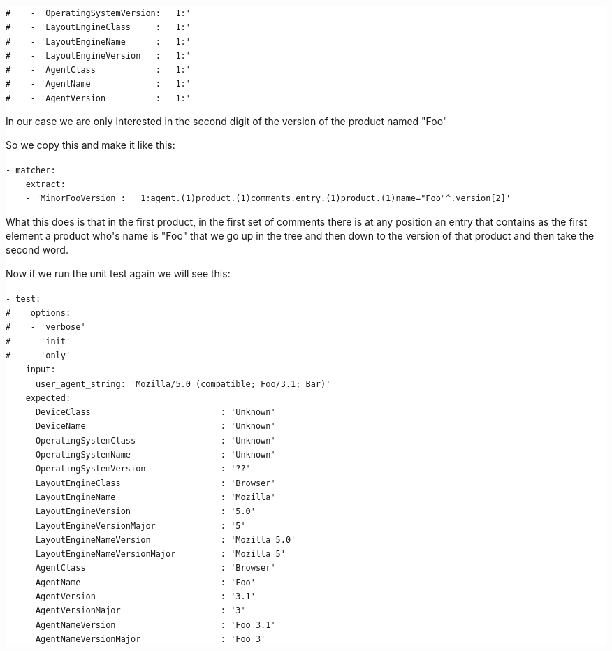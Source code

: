     #    - 'OperatingSystemVersion:   1:'
    #    - 'LayoutEngineClass     :   1:'
    #    - 'LayoutEngineName      :   1:'
    #    - 'LayoutEngineVersion   :   1:'
    #    - 'AgentClass            :   1:'
    #    - 'AgentName             :   1:'
    #    - 'AgentVersion          :   1:'

In our case we are only interested in the second digit of the version of the product named "Foo"

So we copy this and make it like this:

    - matcher:
        extract:
        - 'MinorFooVersion :   1:agent.(1)product.(1)comments.entry.(1)product.(1)name="Foo"^.version[2]'

What this does is that in the first product, in the first set of comments there is at any position an entry
that contains as the first element a product who's name is "Foo" that we go up in the tree and then down
to the version of that product and then take the second word.

Now if we run the unit test again we will see this:

    - test:
    #    options:
    #    - 'verbose'
    #    - 'init'
    #    - 'only'
        input:
          user_agent_string: 'Mozilla/5.0 (compatible; Foo/3.1; Bar)'
        expected:
          DeviceClass                          : 'Unknown'
          DeviceName                           : 'Unknown'
          OperatingSystemClass                 : 'Unknown'
          OperatingSystemName                  : 'Unknown'
          OperatingSystemVersion               : '??'
          LayoutEngineClass                    : 'Browser'
          LayoutEngineName                     : 'Mozilla'
          LayoutEngineVersion                  : '5.0'
          LayoutEngineVersionMajor             : '5'
          LayoutEngineNameVersion              : 'Mozilla 5.0'
          LayoutEngineNameVersionMajor         : 'Mozilla 5'
          AgentClass                           : 'Browser'
          AgentName                            : 'Foo'
          AgentVersion                         : '3.1'
          AgentVersionMajor                    : '3'
          AgentNameVersion                     : 'Foo 3.1'
          AgentNameVersionMajor                : 'Foo 3'